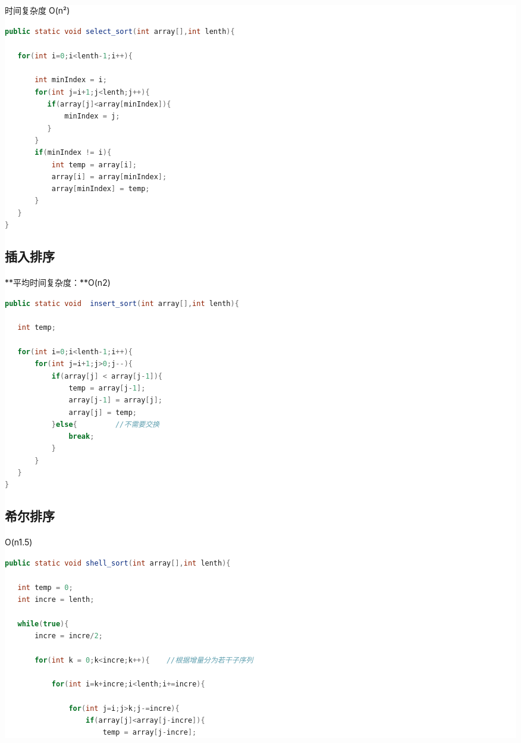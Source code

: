 时间复杂度 O(n²)

```java
public static void select_sort(int array[],int lenth){

   for(int i=0;i<lenth-1;i++){

       int minIndex = i;
       for(int j=i+1;j<lenth;j++){
          if(array[j]<array[minIndex]){
              minIndex = j;
          }
       }
       if(minIndex != i){
           int temp = array[i];
           array[i] = array[minIndex];
           array[minIndex] = temp;
       }
   }
}
```

## 插入排序

**平均时间复杂度：**O(n2)

```java
public static void  insert_sort(int array[],int lenth){

   int temp;

   for(int i=0;i<lenth-1;i++){
       for(int j=i+1;j>0;j--){
           if(array[j] < array[j-1]){
               temp = array[j-1];
               array[j-1] = array[j];
               array[j] = temp;
           }else{         //不需要交换
               break;
           }
       }
   }
}
```

## 希尔排序

O(n1.5)

```java
public static void shell_sort(int array[],int lenth){

   int temp = 0;
   int incre = lenth;

   while(true){
       incre = incre/2;

       for(int k = 0;k<incre;k++){    //根据增量分为若干子序列

           for(int i=k+incre;i<lenth;i+=incre){

               for(int j=i;j>k;j-=incre){
                   if(array[j]<array[j-incre]){
                       temp = array[j-incre];
```